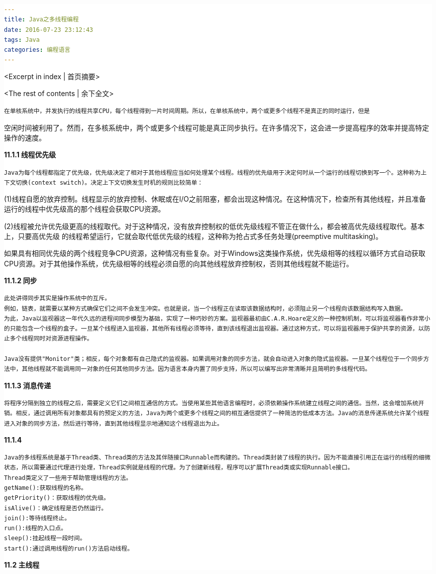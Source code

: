 ```yaml
---
title: Java之多线程编程
date: 2016-07-23 23:12:43
tags: Java
categories: 编程语言
---
```

<Excerpt in index | 首页摘要> 

<The rest of contents | 余下全文>

	在单核系统中，并发执行的线程共享CPU，每个线程得到一片时间周期。所以，在单核系统中，两个或更多个线程不是真正的同时运行，但是
空闲时间被利用了。然而，在多核系统中，两个或更多个线程可能是真正同步执行。在许多情况下，这会进一步提高程序的效率并提高特定操作的速度。

**11.1.1 线程优先级**

	Java为每个线程都指定了优先级，优先级决定了相对于其他线程应当如何处理某个线程。线程的优先级用于决定何时从一个运行的线程切换到写一个。这种称为上下文切换(context switch)。决定上下文切换发生时机的规则比较简单：
	
(1)线程自愿的放弃控制。线程显示的放弃控制、休眠或在I/O之前阻塞，都会出现这种情况。在这种情况下，检查所有其他线程，并且准备运行的线程中优先级高的那个线程会获取CPU资源。

(2)线程被允许优先级更高的线程取代。对于这种情况，没有放弃控制权的低优先级线程不管正在做什么，都会被高优先级线程取代。基本上，只要高优先级 的线程希望运行，它就会取代低优先级的线程，这种称为抢占式多任务处理(preemptive multitasking)。 

   如果具有相同优先级的两个线程竞争CPU资源，这种情况有些复杂。对于Windows这类操作系统，优先级相等的线程以循环方式自动获取CPU资源。对于其他操作系统，优先级相等的线程必须自愿的向其他线程放弃控制权，否则其他线程就不能运行。

**11.1.2 同步**

	此处讲得同步其实是操作系统中的互斥。
	例如，链表，就需要以某种方式确保它们之间不会发生冲突。也就是说，当一个线程正在读取该数据结构时，必须阻止另一个线程向该数据结构写入数据。
	为此，Java以监视器这一年代久远的进程间同步模型为基础，实现了一种巧妙的方案。监视器最初由C.A.R.Hoare定义的一种控制机制，可以将监视器看作非常小的只能包含一个线程的盒子。一旦某个线程进入监视器，其他所有线程必须等待，直到该线程退出监视器。通过这种方式，可以将监视器用于保护共享的资源，以防止多个线程同时对资源进程操作。

	Java没有提供"Monitor"类；相反，每个对象都有自己隐式的监视器。如果调用对象的同步方法，就会自动进入对象的隐式监视器。一旦某个线程位于一个同步方法中，其他线程就不能调用同一对象的任何其他同步方法。因为语言本身内置了同步支持，所以可以编写出非常清晰并且简明的多线程代码。

**11.1.3 消息传递**

	将程序分隔到独立的线程之后，需要定义它们之间相互通信的方式。当使用某些其他语言编程时，必须依赖操作系统建立线程之间的通信。当然，这会增加系统开销。相反，通过调用所有对象都具有的预定义的方法，Java为两个或更多个线程之间的相互通信提供了一种简洁的低成本方法。Java的消息传递系统允许某个线程进入对象的同步方法，然后进行等待，直到其他线程显示地通知这个线程退出为止。

**11.1.4**

	Java的多线程系统是基于Thread类、Thread类的方法及其伴随接口Runnable而构建的。Thread类封装了线程的执行。因为不能直接引用正在运行的线程的细微状态，所以需要通过代理进行处理，Thread实例就是线程的代理。为了创建新线程，程序可以扩展Thread类或实现Runnable接口。
	Thread类定义了一些用于帮助管理线程的方法。
	getName():获取线程的名称。
	getPriority()：获取线程的优先级。
	isAlive()：确定线程是否仍然运行。
	join():等待线程终止。
	run():线程的入口点。
	sleep():挂起线程一段时间。
	start():通过调用线程的run()方法启动线程。
	
**11.2 主线程**

